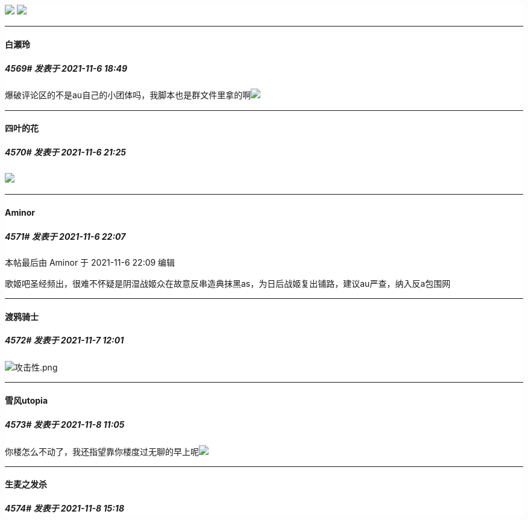 <img src="https://p.sda1.dev/3/f47d3d350f9fa4002446095cd5450a13/IMG_CMP_94097571.jpeg" referrerpolicy="no-referrer">
<img src="https://static.saraba1st.com/image/smiley/face2017/067.png" referrerpolicy="no-referrer">

*****

####  白瀬玲  
##### 4569#       发表于 2021-11-6 18:49

爆破评论区的不是au自己的小团体吗，我脚本也是群文件里拿的啊<img src="https://static.saraba1st.com/image/smiley/face2017/067.png" referrerpolicy="no-referrer">



*****

####  四叶的花  
##### 4570#       发表于 2021-11-6 21:25

<img src="https://p.sda1.dev/3/92769183e88d21d53183746e7139073f/4850647A4BF6B849D53602EB6DEE2DFC.jpg" referrerpolicy="no-referrer">



*****

####  Aminor  
##### 4571#       发表于 2021-11-6 22:07

 本帖最后由 Aminor 于 2021-11-6 22:09 编辑 

歌姬吧圣经频出，很难不怀疑是阴湿战姬众在故意反串造典抹黑as，为日后战姬复出铺路，建议au严查，纳入反a包围网



*****

####  渡鸦骑士  
##### 4572#       发表于 2021-11-7 12:01

<img src="https://p.sda1.dev/3/3215b5908816a6f9462b6712d5ac6a5a/IMG_CMP_258170066.jpeg" referrerpolicy="no-referrer">攻击性.png



*****

####  雪风utopia  
##### 4573#       发表于 2021-11-8 11:05

你楼怎么不动了，我还指望靠你楼度过无聊的早上呢<img src="https://static.saraba1st.com/image/smiley/face2017/001.png" referrerpolicy="no-referrer">



*****

####  生麦之发杀  
##### 4574#       发表于 2021-11-8 15:18
